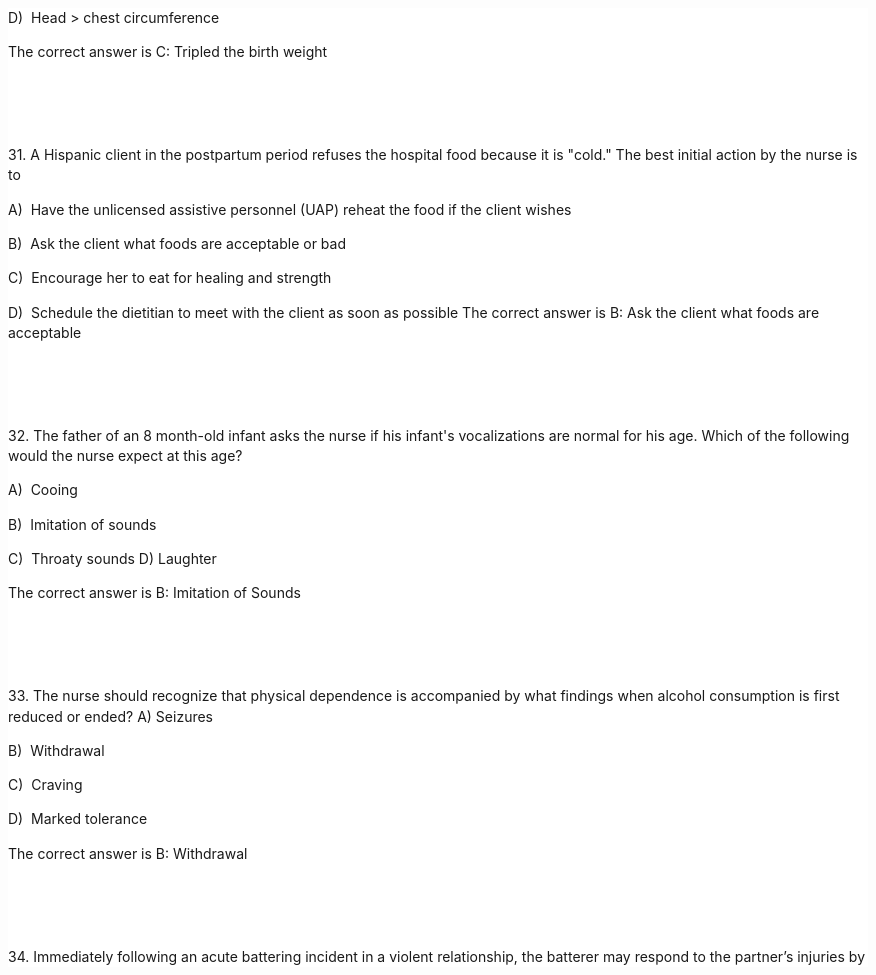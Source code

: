 D)  Head
\> chest circumference 

The correct answer is C: Tripled the birth weight 

 

 

31\. A Hispanic client in the postpartum
period refuses the hospital food because it is "cold." The best
initial action by the nurse is to 

A)  Have
the unlicensed assistive personnel (UAP) reheat the food if the client wishes 

B)  Ask
the client what foods are acceptable or bad 

C)  Encourage
her to eat for healing and strength 

D)  Schedule
the dietitian to meet with the client as soon as possible The correct answer is
B: Ask the client what foods are acceptable 

 

 

32\. The father of an 8 month-old infant asks
the nurse if his infant's vocalizations are normal for his age. Which of the
following would the nurse expect at this age? 

A)  Cooing

B)  Imitation
of sounds 

C)  Throaty
sounds D) Laughter 

The correct answer is B: Imitation of Sounds 

 

 

33\. The nurse should recognize that physical
dependence is accompanied by what findings when alcohol consumption is first
reduced or ended? A) Seizures 

B)  Withdrawal

C)  Craving

D)  Marked
tolerance 

The correct answer is B: Withdrawal 

 

 

34\. Immediately following an acute battering
incident in a violent relationship, the batterer may respond to the partner’s
injuries by 
